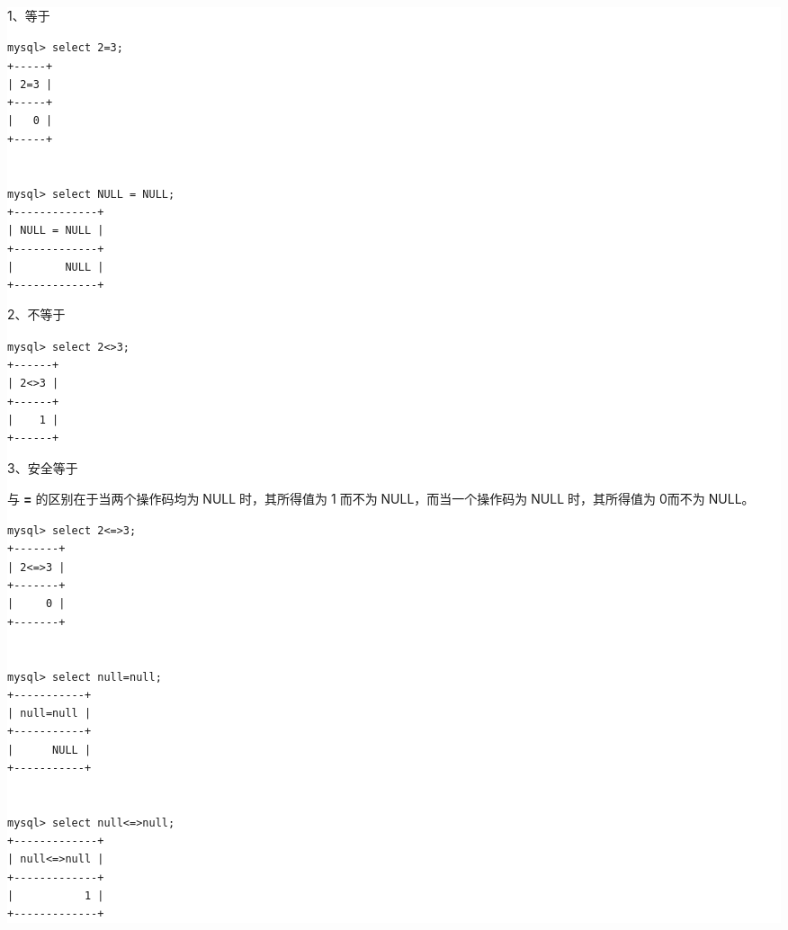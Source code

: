 1、等于

```mysql
mysql> select 2=3;
+-----+
| 2=3 |
+-----+
|   0 |
+-----+


mysql> select NULL = NULL;
+-------------+
| NULL = NULL |
+-------------+
|        NULL |
+-------------+
```

2、不等于

```mysql
mysql> select 2<>3;
+------+
| 2<>3 |
+------+
|    1 |
+------+
```

3、安全等于

与 **=** 的区别在于当两个操作码均为 NULL 时，其所得值为 1 而不为 NULL，而当一个操作码为 NULL 时，其所得值为 0而不为 NULL。

```mysql
mysql> select 2<=>3;
+-------+
| 2<=>3 |
+-------+
|     0 |
+-------+


mysql> select null=null;
+-----------+
| null=null |
+-----------+
|      NULL |
+-----------+

        
mysql> select null<=>null;
+-------------+
| null<=>null |
+-------------+
|           1 |
+-------------+
```
